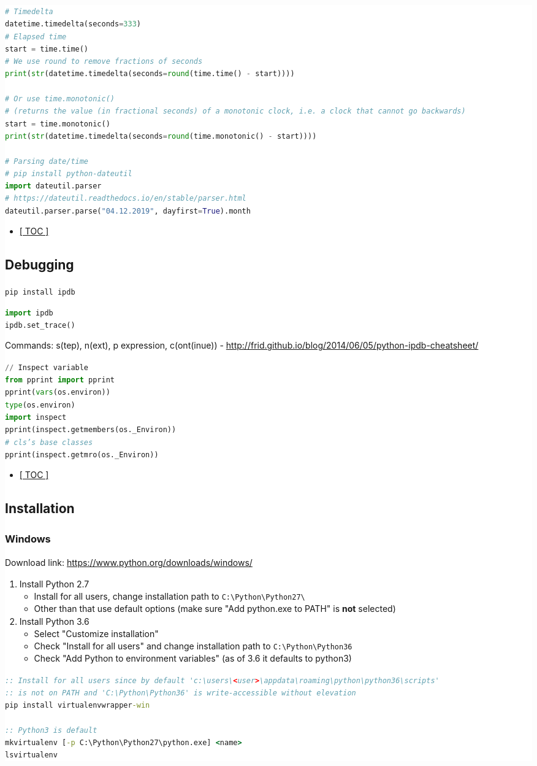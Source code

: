 ```python
# Timedelta
datetime.timedelta(seconds=333)
# Elapsed time
start = time.time()
# We use round to remove fractions of seconds
print(str(datetime.timedelta(seconds=round(time.time() - start))))

# Or use time.monotonic()
# (returns the value (in fractional seconds) of a monotonic clock, i.e. a clock that cannot go backwards)
start = time.monotonic()
print(str(datetime.timedelta(seconds=round(time.monotonic() - start))))

# Parsing date/time
# pip install python-dateutil
import dateutil.parser
# https://dateutil.readthedocs.io/en/stable/parser.html
dateutil.parser.parse("04.12.2019", dayfirst=True).month
```

* [\[ TOC \]](#table-of-contents)

## Debugging
```
pip install ipdb
```
```python
import ipdb
ipdb.set_trace()
```
Commands: s(tep), n(ext), p expression, c(ont(inue)) - http://frid.github.io/blog/2014/06/05/python-ipdb-cheatsheet/

```python
// Inspect variable
from pprint import pprint
pprint(vars(os.environ))
type(os.environ)
import inspect
pprint(inspect.getmembers(os._Environ))
# cls’s base classes
pprint(inspect.getmro(os._Environ))
```
* [\[ TOC \]](#table-of-contents)

## Installation
### Windows
Download link: https://www.python.org/downloads/windows/
1. Install Python 2.7
    * Install for all users, change installation path to `C:\Python\Python27\`
    * Other than that use default options (make sure "Add python.exe to PATH" is **not** selected)
2. Install Python 3.6
    * Select "Customize installation"
    * Check "Install for all users" and change installation path to `C:\Python\Python36`
    * Check "Add Python to environment variables" (as of 3.6 it defaults to python3)
```bat
:: Install for all users since by default 'c:\users\<user>\appdata\roaming\python\python36\scripts'
:: is not on PATH and 'C:\Python\Python36' is write-accessible without elevation
pip install virtualenvwrapper-win

:: Python3 is default
mkvirtualenv [-p C:\Python\Python27\python.exe] <name>
lsvirtualenv
```